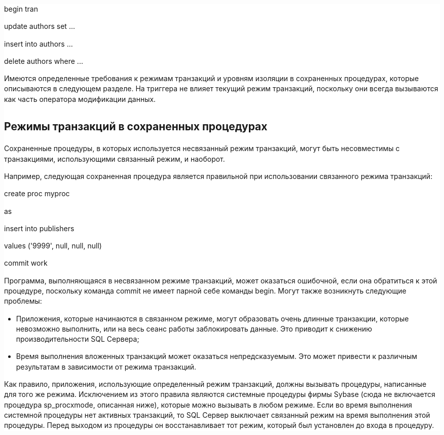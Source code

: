  

begin tran

update authors set ...

insert into authors ...

delete authors where ...

 

Имеются определенные требования к режимам транзакций и уровням изоляции
в сохраненных процедурах, которые описываются в следующем разделе. На
триггера не влияет текущий режим транзакций, поскольку они всегда
вызываются как часть оператора модификации данных.

 

## Режимы транзакций в сохраненных процедурах

 

Сохраненные процедуры, в которых используется несвязанный режим
транзакций, могут быть несовместимы с транзакциями, использующими
связанный режим, и наоборот.

Например, следующая сохраненная процедура является правильной при
использовании связанного режима транзакций:

 

create proc myproc

as

insert into publishers

   values (\'9999\', null, null, null)

commit work

 

Программа, выполняющаяся в несвязанном режиме транзакций, может
оказаться ошибочной, если она обратиться к этой процедуре, поскольку
команда commit не имеет парной себе команды begin. Могут также
возникнуть следующие проблемы:

 

- Приложения, которые начинаются в связанном режиме, могут образовать очень длинные транзакции, которые невозможно выполнить, или на весь сеанс работы заблокировать данные. Это приводит к снижению производительности SQL Сервера;

- Время выполнения вложенных транзакций может оказаться непредсказуемым. Это может привести к различным результатам в зависимости от режима транзакций.

 

Как правило, приложения, использующие определенный режим транзакций,
должны вызывать процедуры, написанные для того же режима. Исключением из
этого правила являются системные процедуры фирмы Sybase (сюда не
включается процедура sp\_procxmode, описанная ниже), которые можно
вызывать в любом режиме. Если во время выполнения системной процедуры
нет активных транзакций, то SQL Сервер выключает связанный режим на
время выполнения этой процедуры. Перед выходом из процедуры он
восстанавливает тот режим, который был установлен до входа в процедуру.
